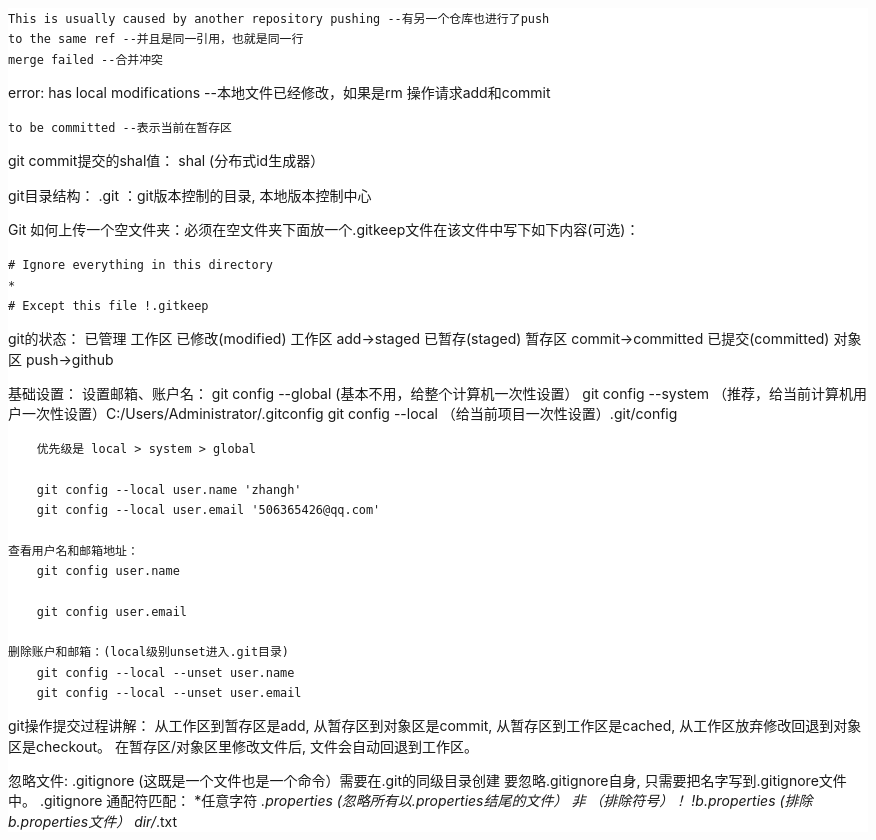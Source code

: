 	This is usually caused by another repository pushing --有另一个仓库也进行了push
	to the same ref --并且是同一引用，也就是同一行
	merge failed --合并冲突
 error: <file> has local modifications --本地文件已经修改，如果是rm 操作请求add和commit	

	to be committed --表示当前在暂存区

git commit提交的shal值：
	shal (分布式id生成器）
	
git目录结构：
	.git ：git版本控制的目录, 本地版本控制中心

Git 如何上传一个空文件夹：必须在空文件夹下面放一个.gitkeep文件在该文件中写下如下内容(可选)：
```
# Ignore everything in this directory 
* 
# Except this file !.gitkeep
```
	
git的状态：
	已管理			 工作区
	已修改(modified) 工作区 add->staged
	已暂存(staged)	 暂存区 commit->committed
	已提交(committed) 对象区 push->github

基础设置：
	设置邮箱、账户名：
		git config --global (基本不用，给整个计算机一次性设置）
		git config --system （推荐，给当前计算机用户一次性设置）C:/Users/Administrator/.gitconfig
		git config --local （给当前项目一次性设置）.git/config

		优先级是 local > system > global	

		git config --local user.name 'zhangh'
		git config --local user.email '506365426@qq.com'

	查看用户名和邮箱地址：
		git config user.name
		
		git config user.email
		
	删除账户和邮箱：(local级别unset进入.git目录)
		git config --local --unset user.name
		git config --local --unset user.email

git操作提交过程讲解：
	从工作区到暂存区是add, 从暂存区到对象区是commit, 从暂存区到工作区是cached, 从工作区放弃修改回退到对象区是checkout。
	在暂存区/对象区里修改文件后, 文件会自动回退到工作区。

忽略文件:
	.gitignore (这既是一个文件也是一个命令）需要在.git的同级目录创建
	要忽略.gitignore自身, 只需要把名字写到.gitignore文件中。
	.gitignore 通配符匹配：
	*任意字符
	*.properties (忽略所有以.properties结尾的文件）
	非 （排除符号）！
	!b.properties (排除b.properties文件）
	dir/*.txt
	